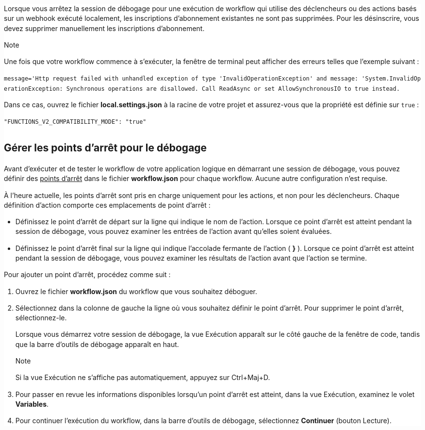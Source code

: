 Lorsque vous arrêtez la session de débogage pour une exécution de workflow qui utilise des déclencheurs ou des actions basés sur un webhook exécuté localement, les inscriptions d’abonnement existantes ne sont pas supprimées. Pour les désinscrire, vous devez supprimer manuellement les inscriptions d’abonnement.

> [!NOTE]
> Une fois que votre workflow commence à s’exécuter, la fenêtre de terminal peut afficher des erreurs telles que l’exemple suivant :
>
> `message='Http request failed with unhandled exception of type 'InvalidOperationException' and message: 'System.InvalidOperationException: Synchronous operations are disallowed. Call ReadAsync or set AllowSynchronousIO to true instead.`
>
> Dans ce cas, ouvrez le fichier **local.settings.json** à la racine de votre projet et assurez-vous que la propriété est définie sur `true` :
>
> `"FUNCTIONS_V2_COMPATIBILITY_MODE": "true"`

<a name="manage-breakpoints"></a>

## <a name="manage-breakpoints-for-debugging"></a>Gérer les points d’arrêt pour le débogage

Avant d’exécuter et de tester le workflow de votre application logique en démarrant une session de débogage, vous pouvez définir des [points d’arrêt](https://code.visualstudio.com/docs/editor/debugging#_breakpoints) dans le fichier **workflow.json** pour chaque workflow. Aucune autre configuration n’est requise. 

À l’heure actuelle, les points d’arrêt sont pris en charge uniquement pour les actions, et non pour les déclencheurs. Chaque définition d’action comporte ces emplacements de point d’arrêt :

* Définissez le point d’arrêt de départ sur la ligne qui indique le nom de l’action. Lorsque ce point d’arrêt est atteint pendant la session de débogage, vous pouvez examiner les entrées de l’action avant qu’elles soient évaluées.

* Définissez le point d’arrêt final sur la ligne qui indique l’accolade fermante de l’action ( **}** ). Lorsque ce point d’arrêt est atteint pendant la session de débogage, vous pouvez examiner les résultats de l’action avant que l’action se termine.

Pour ajouter un point d’arrêt, procédez comme suit :

1. Ouvrez le fichier **workflow.json** du workflow que vous souhaitez déboguer.

1. Sélectionnez dans la colonne de gauche la ligne où vous souhaitez définir le point d’arrêt. Pour supprimer le point d’arrêt, sélectionnez-le.

   Lorsque vous démarrez votre session de débogage, la vue Exécution apparaît sur le côté gauche de la fenêtre de code, tandis que la barre d’outils de débogage apparaît en haut.

   > [!NOTE]
   > Si la vue Exécution ne s’affiche pas automatiquement, appuyez sur Ctrl+Maj+D.

1. Pour passer en revue les informations disponibles lorsqu’un point d’arrêt est atteint, dans la vue Exécution, examinez le volet **Variables**.

1. Pour continuer l’exécution du workflow, dans la barre d’outils de débogage, sélectionnez **Continuer** (bouton Lecture). 


   [aborted-icon]: ./media/create-stateful-stateless-workflows-visual-studio-code/aborted.png
   [cancelled-icon]: ./media/create-stateful-stateless-workflows-visual-studio-code/cancelled.png
   [failed-icon]: ./media/create-stateful-stateless-workflows-visual-studio-code/failed.png
   [running-icon]: ./media/create-stateful-stateless-workflows-visual-studio-code/running.png
   [skipped-icon]: ./media/create-stateful-stateless-workflows-visual-studio-code/skipped.png
   [succeeded-icon]: ./media/create-stateful-stateless-workflows-visual-studio-code/succeeded.png
   [succeeded-with-retries-icon]: ./media/create-stateful-stateless-workflows-visual-studio-code/succeeded-with-retries.png
   [timed-out-icon]: ./media/create-stateful-stateless-workflows-visual-studio-code/timed-out.png
   [waiting-icon]: ./media/create-stateful-stateless-workflows-visual-studio-code/waiting.png